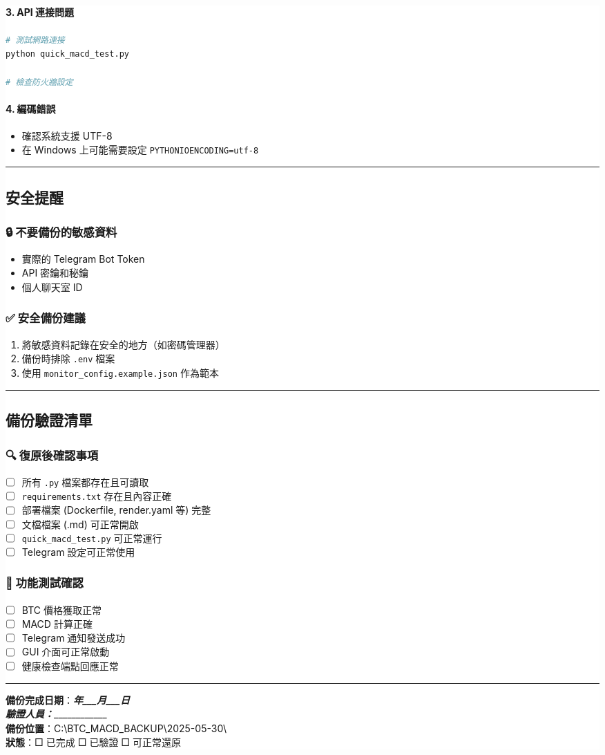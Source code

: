 #### 3. API 連接問題
```bash
# 測試網路連接
python quick_macd_test.py

# 檢查防火牆設定
```

#### 4. 編碼錯誤
- 確認系統支援 UTF-8
- 在 Windows 上可能需要設定 `PYTHONIOENCODING=utf-8`

---

## 安全提醒

### 🔒 不要備份的敏感資料
- 實際的 Telegram Bot Token
- API 密鑰和秘鑰
- 個人聊天室 ID

### ✅ 安全備份建議
1. 將敏感資料記錄在安全的地方（如密碼管理器）
2. 備份時排除 `.env` 檔案
3. 使用 `monitor_config.example.json` 作為範本

---

## 備份驗證清單

### 🔍 復原後確認事項
- [ ] 所有 `.py` 檔案都存在且可讀取
- [ ] `requirements.txt` 存在且內容正確
- [ ] 部署檔案 (Dockerfile, render.yaml 等) 完整
- [ ] 文檔檔案 (.md) 可正常開啟
- [ ] `quick_macd_test.py` 可正常運行
- [ ] Telegram 設定可正常使用

### 🎯 功能測試確認
- [ ] BTC 價格獲取正常
- [ ] MACD 計算正確
- [ ] Telegram 通知發送成功
- [ ] GUI 介面可正常啟動
- [ ] 健康檢查端點回應正常

---

**備份完成日期**：_____年___月___日  
**驗證人員**：_________________  
**備份位置**：C:\BTC_MACD_BACKUP\2025-05-30\  
**狀態**：□ 已完成 □ 已驗證 □ 可正常還原 